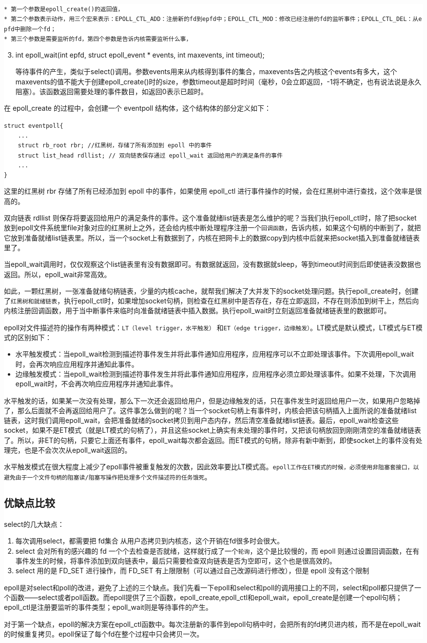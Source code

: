     * 第一个参数是epoll_create()的返回值，
    * 第二个参数表示动作，用三个宏来表示：EPOLL_CTL_ADD：注册新的fd到epfd中；EPOLL_CTL_MOD：修改已经注册的fd的监听事件；EPOLL_CTL_DEL：从epfd中删除一个fd；
    * 第三个参数是需要监听的fd，第四个参数是告诉内核需要监听什么事，

3. int epoll_wait(int epfd, struct epoll_event * events, int maxevents, int timeout);

    等待事件的产生，类似于select()调用。参数events用来从内核得到事件的集合，maxevents告之内核这个events有多大，这个maxevents的值不能大于创建epoll_create()时的size，参数timeout是超时时间（毫秒，0会立即返回，-1将不确定，也有说法说是永久阻塞）。该函数返回需要处理的事件数目，如返回0表示已超时。

在 epoll_create 的过程中，会创建一个 eventpoll 结构体，这个结构体的部分定义如下：

    struct eventpoll{
        ...  
        struct rb_root rbr; //红黑树，存储了所有添加到 epoll 中的事件
        struct list_head rdllist; // 双向链表保存通过 epoll_wait 返回给用户的满足条件的事件
        ...
    }

这里的红黑树 rbr 存储了所有已经添加到 epoll 中的事件，如果使用 epoll_ctl 进行事件操作的时候，会在红黑树中进行查找，这个效率是很高的。

双向链表 rdllist 则保存将要返回给用户的满足条件的事件。这个准备就绪list链表是怎么维护的呢？当我们执行epoll_ctl时，除了把socket放到epoll文件系统里file对象对应的红黑树上之外，还会给内核中断处理程序注册一个`回调函数`，告诉内核，如果这个句柄的中断到了，就把它放到准备就绪list链表里。所以，当一个socket上有数据到了，内核在把网卡上的数据copy到内核中后就来把socket插入到准备就绪链表里了。

当epoll_wait调用时，仅仅观察这个list链表里有没有数据即可。有数据就返回，没有数据就sleep，等到timeout时间到后即使链表没数据也返回。所以，epoll_wait非常高效。

如此，一颗红黑树，一张准备就绪句柄链表，少量的内核cache，就帮我们解决了大并发下的socket处理问题。执行epoll_create时，创建了`红黑树和就绪链表`，执行epoll_ctl时，如果增加socket句柄，则检查在红黑树中是否存在，存在立即返回，不存在则添加到树干上，然后向内核注册回调函数，用于当中断事件来临时向准备就绪链表中插入数据。执行epoll_wait时立刻返回准备就绪链表里的数据即可。

epoll对文件描述符的操作有两种模式：`LT（level trigger，水平触发）` 和`ET（edge trigger，边缘触发）`。LT模式是默认模式，LT模式与ET模式的区别如下：

* 水平触发模式：当epoll_wait检测到描述符事件发生并将此事件通知应用程序，应用程序可以不立即处理该事件。下次调用epoll_wait时，会再次响应应用程序并通知此事件。
* 边缘触发模式：当epoll_wait检测到描述符事件发生并将此事件通知应用程序，应用程序必须立即处理该事件。如果不处理，下次调用epoll_wait时，不会再次响应应用程序并通知此事件。

水平触发的话，如果某一次没有处理，那么下一次还会返回给用户，但是边缘触发的话，只在事件发生时返回给用户一次，如果用户忽略掉了，那么后面就不会再返回给用户了。这件事怎么做到的呢？当一个socket句柄上有事件时，内核会把该句柄插入上面所说的准备就绪list链表，这时我们调用epoll_wait，会把准备就绪的socket拷贝到用户态内存，然后清空准备就绪list链表。最后，epoll_wait检查这些socket，如果不是ET模式（就是LT模式的句柄了），并且这些socket上确实有未处理的事件时，又把该句柄放回到刚刚清空的准备就绪链表了。所以，非ET的句柄，只要它上面还有事件，epoll_wait每次都会返回。而ET模式的句柄，除非有新中断到，即使socket上的事件没有处理完，也是不会次次从epoll_wait返回的。

水平触发模式在很大程度上减少了epoll事件被重复触发的次数，因此效率要比LT模式高。`epoll工作在ET模式的时候，必须使用非阻塞套接口，以避免由于一个文件句柄的阻塞读/阻塞写操作把处理多个文件描述符的任务饿死`。

## 优缺点比较

select的几大缺点：

1. 每次调用select，都需要把 fd集合 从用户态拷贝到内核态，这个开销在fd很多时会很大。
2. select 会对所有的感兴趣的 fd 一个个去检查是否就绪，这样就行成了一个`轮询`，这个是比较慢的，而 epoll 则通过设置回调函数，在有事件发生的时候，将事件添加到双向链表中，最后只需要检查双向链表是否为空即可，这个也是很高效的。
3. select 用的是 FD_SET 进行操作，而 FD_SET 有上限限制（可以通过自己改源码进行修改），但是 epoll 没有这个限制

epoll是对select和poll的改进，避免了上述的三个缺点。我们先看一下epoll和select和poll的调用接口上的不同，select和poll都只提供了一个函数——select或者poll函数。而epoll提供了三个函数，epoll_create,epoll_ctl和epoll_wait，epoll_create是创建一个epoll句柄；epoll_ctl是注册要监听的事件类型；epoll_wait则是等待事件的产生。

对于第一个缺点，epoll的解决方案在epoll_ctl函数中。每次注册新的事件到epoll句柄中时，会把所有的fd拷贝进内核，而不是在epoll_wait的时候重复拷贝。epoll保证了每个fd在整个过程中只会拷贝一次。
